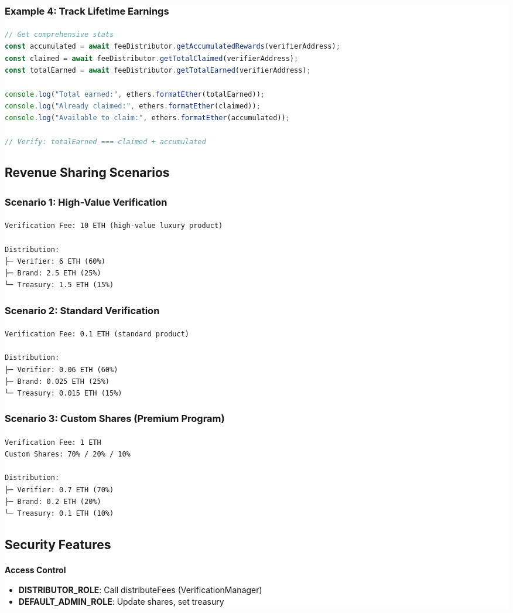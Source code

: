### Example 4: Track Lifetime Earnings
```javascript
// Get comprehensive stats
const accumulated = await feeDistributor.getAccumulatedRewards(verifierAddress);
const claimed = await feeDistributor.getTotalClaimed(verifierAddress);
const totalEarned = await feeDistributor.getTotalEarned(verifierAddress);

console.log("Total earned:", ethers.formatEther(totalEarned));
console.log("Already claimed:", ethers.formatEther(claimed));
console.log("Available to claim:", ethers.formatEther(accumulated));

// Verify: totalEarned === claimed + accumulated
```

## Revenue Sharing Scenarios

### Scenario 1: High-Value Verification
```
Verification Fee: 10 ETH (high-value luxury product)

Distribution:
├─ Verifier: 6 ETH (60%)
├─ Brand: 2.5 ETH (25%)
└─ Treasury: 1.5 ETH (15%)
```

### Scenario 2: Standard Verification
```
Verification Fee: 0.1 ETH (standard product)

Distribution:
├─ Verifier: 0.06 ETH (60%)
├─ Brand: 0.025 ETH (25%)
└─ Treasury: 0.015 ETH (15%)
```

### Scenario 3: Custom Shares (Premium Program)
```
Verification Fee: 1 ETH
Custom Shares: 70% / 20% / 10%

Distribution:
├─ Verifier: 0.7 ETH (70%)
├─ Brand: 0.2 ETH (20%)
└─ Treasury: 0.1 ETH (10%)
```

## Security Features

**Access Control**
- **DISTRIBUTOR_ROLE**: Call distributeFees (VerificationManager)
- **DEFAULT_ADMIN_ROLE**: Update shares, set treasury
